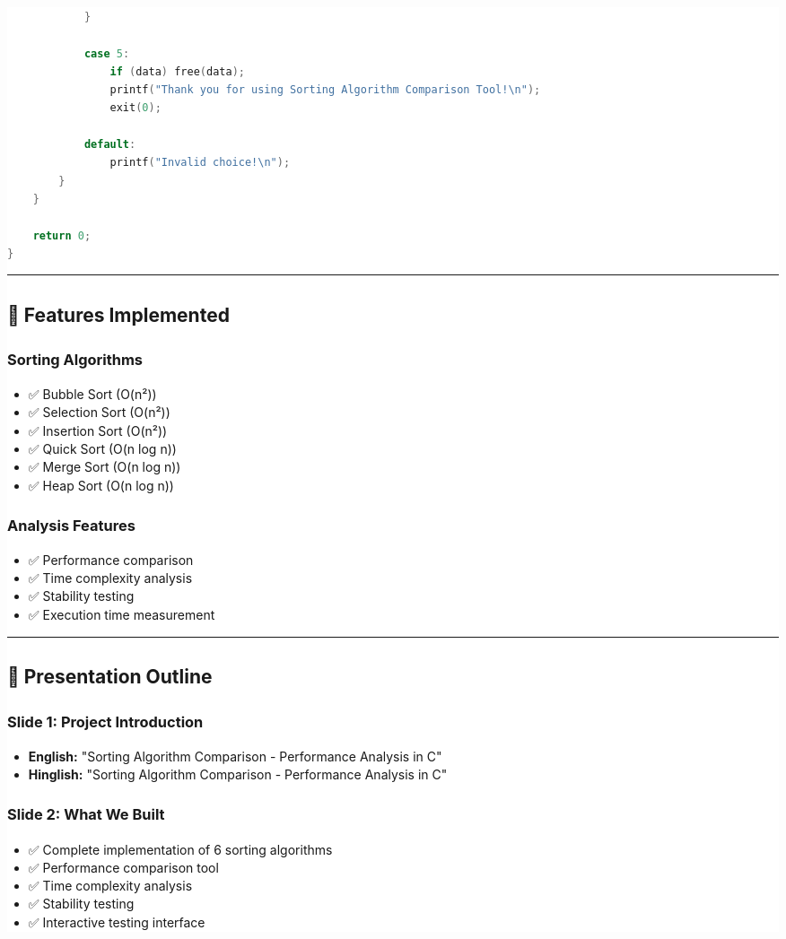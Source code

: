 ```c
            }

            case 5:
                if (data) free(data);
                printf("Thank you for using Sorting Algorithm Comparison Tool!\n");
                exit(0);

            default:
                printf("Invalid choice!\n");
        }
    }

    return 0;
}
```

---

## 🎯 **Features Implemented**

### **Sorting Algorithms**
- ✅ Bubble Sort (O(n²))
- ✅ Selection Sort (O(n²))
- ✅ Insertion Sort (O(n²))
- ✅ Quick Sort (O(n log n))
- ✅ Merge Sort (O(n log n))
- ✅ Heap Sort (O(n log n))

### **Analysis Features**
- ✅ Performance comparison
- ✅ Time complexity analysis
- ✅ Stability testing
- ✅ Execution time measurement

---

## 🎯 **Presentation Outline**

### **Slide 1: Project Introduction**
- **English:** "Sorting Algorithm Comparison - Performance Analysis in C"
- **Hinglish:** "Sorting Algorithm Comparison - Performance Analysis in C"

### **Slide 2: What We Built**
- ✅ Complete implementation of 6 sorting algorithms
- ✅ Performance comparison tool
- ✅ Time complexity analysis
- ✅ Stability testing
- ✅ Interactive testing interface
